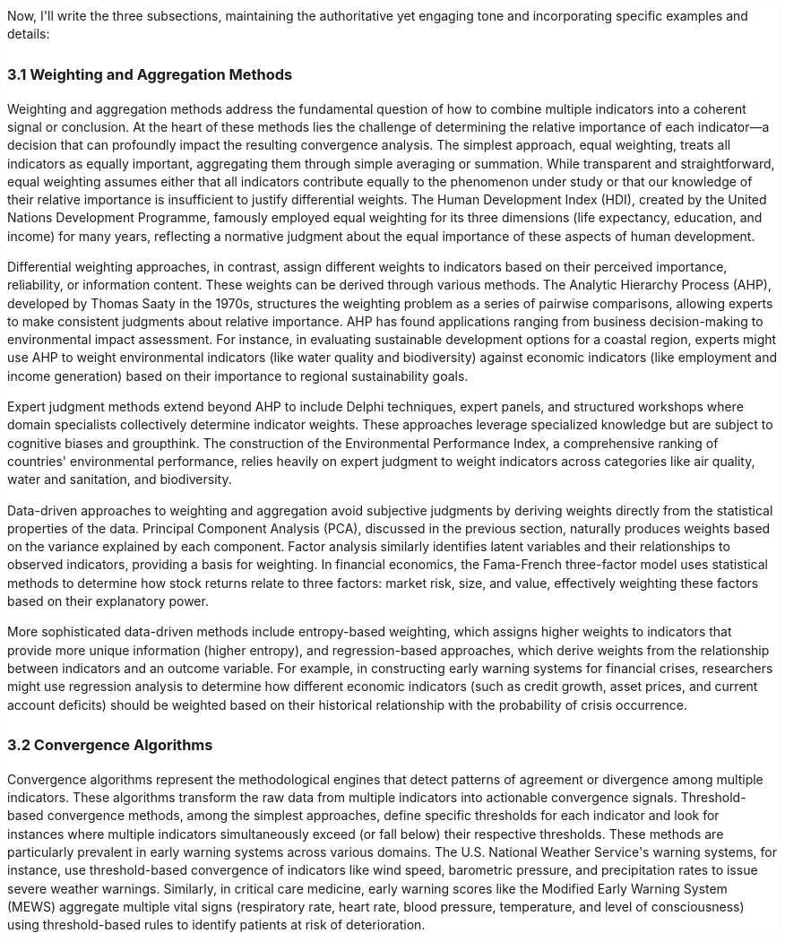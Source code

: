 Now, I'll write the three subsections, maintaining the authoritative yet engaging tone and incorporating specific examples and details:

### 3.1 Weighting and Aggregation Methods

Weighting and aggregation methods address the fundamental question of how to combine multiple indicators into a coherent signal or conclusion. At the heart of these methods lies the challenge of determining the relative importance of each indicator—a decision that can profoundly impact the resulting convergence analysis. The simplest approach, equal weighting, treats all indicators as equally important, aggregating them through simple averaging or summation. While transparent and straightforward, equal weighting assumes either that all indicators contribute equally to the phenomenon under study or that our knowledge of their relative importance is insufficient to justify differential weights. The Human Development Index (HDI), created by the United Nations Development Programme, famously employed equal weighting for its three dimensions (life expectancy, education, and income) for many years, reflecting a normative judgment about the equal importance of these aspects of human development.

Differential weighting approaches, in contrast, assign different weights to indicators based on their perceived importance, reliability, or information content. These weights can be derived through various methods. The Analytic Hierarchy Process (AHP), developed by Thomas Saaty in the 1970s, structures the weighting problem as a series of pairwise comparisons, allowing experts to make consistent judgments about relative importance. AHP has found applications ranging from business decision-making to environmental impact assessment. For instance, in evaluating sustainable development options for a coastal region, experts might use AHP to weight environmental indicators (like water quality and biodiversity) against economic indicators (like employment and income generation) based on their importance to regional sustainability goals.

Expert judgment methods extend beyond AHP to include Delphi techniques, expert panels, and structured workshops where domain specialists collectively determine indicator weights. These approaches leverage specialized knowledge but are subject to cognitive biases and groupthink. The construction of the Environmental Performance Index, a comprehensive ranking of countries' environmental performance, relies heavily on expert judgment to weight indicators across categories like air quality, water and sanitation, and biodiversity.

Data-driven approaches to weighting and aggregation avoid subjective judgments by deriving weights directly from the statistical properties of the data. Principal Component Analysis (PCA), discussed in the previous section, naturally produces weights based on the variance explained by each component. Factor analysis similarly identifies latent variables and their relationships to observed indicators, providing a basis for weighting. In financial economics, the Fama-French three-factor model uses statistical methods to determine how stock returns relate to three factors: market risk, size, and value, effectively weighting these factors based on their explanatory power.

More sophisticated data-driven methods include entropy-based weighting, which assigns higher weights to indicators that provide more unique information (higher entropy), and regression-based approaches, which derive weights from the relationship between indicators and an outcome variable. For example, in constructing early warning systems for financial crises, researchers might use regression analysis to determine how different economic indicators (such as credit growth, asset prices, and current account deficits) should be weighted based on their historical relationship with the probability of crisis occurrence.

### 3.2 Convergence Algorithms

Convergence algorithms represent the methodological engines that detect patterns of agreement or divergence among multiple indicators. These algorithms transform the raw data from multiple indicators into actionable convergence signals. Threshold-based convergence methods, among the simplest approaches, define specific thresholds for each indicator and look for instances where multiple indicators simultaneously exceed (or fall below) their respective thresholds. These methods are particularly prevalent in early warning systems across various domains. The U.S. National Weather Service's warning systems, for instance, use threshold-based convergence of indicators like wind speed, barometric pressure, and precipitation rates to issue severe weather warnings. Similarly, in critical care medicine, early warning scores like the Modified Early Warning System (MEWS) aggregate multiple vital signs (respiratory rate, heart rate, blood pressure, temperature, and level of consciousness) using threshold-based rules to identify patients at risk of deterioration.
